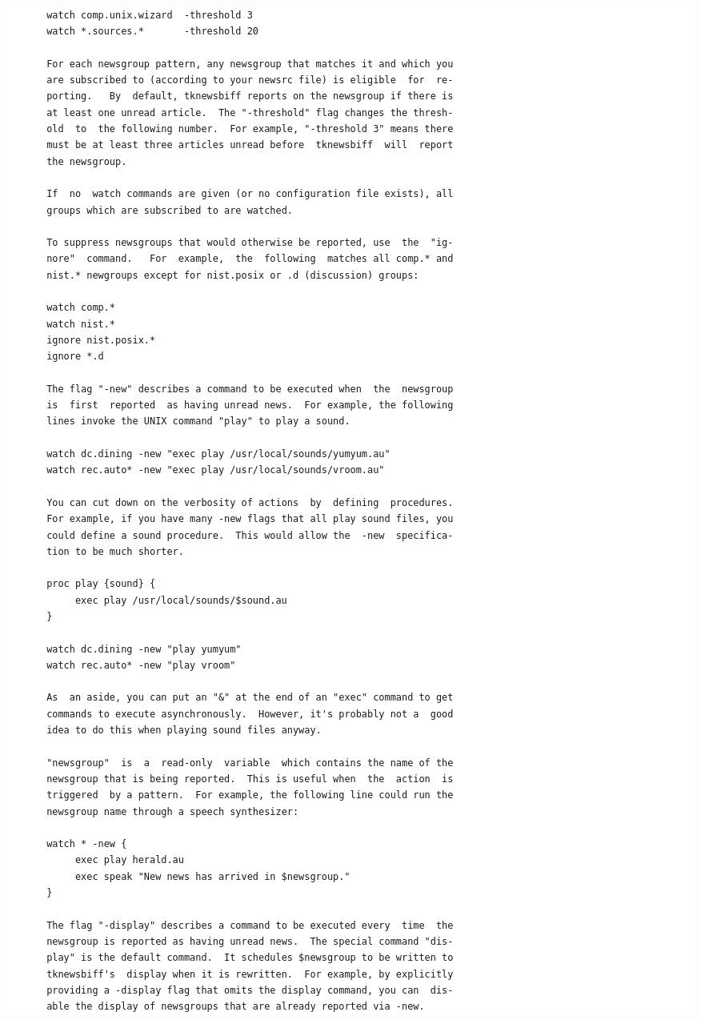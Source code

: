  ```
        watch comp.unix.wizard  -threshold 3
        watch *.sources.*       -threshold 20
 
        For each newsgroup pattern, any newsgroup that matches it and which you
        are subscribed to (according to your newsrc file) is eligible  for  re-
        porting.   By  default, tknewsbiff reports on the newsgroup if there is
        at least one unread article.  The "-threshold" flag changes the thresh-
        old  to  the following number.  For example, "-threshold 3" means there
        must be at least three articles unread before  tknewsbiff  will  report
        the newsgroup.
 
        If  no  watch commands are given (or no configuration file exists), all
        groups which are subscribed to are watched.
 
        To suppress newsgroups that would otherwise be reported, use  the  "ig-
        nore"  command.   For  example,  the  following  matches all comp.* and
        nist.* newgroups except for nist.posix or .d (discussion) groups:
 
        watch comp.*
        watch nist.*
        ignore nist.posix.*
        ignore *.d
 
        The flag "-new" describes a command to be executed when  the  newsgroup
        is  first  reported  as having unread news.  For example, the following
        lines invoke the UNIX command "play" to play a sound.
 
        watch dc.dining -new "exec play /usr/local/sounds/yumyum.au"
        watch rec.auto* -new "exec play /usr/local/sounds/vroom.au"
 
        You can cut down on the verbosity of actions  by  defining  procedures.
        For example, if you have many -new flags that all play sound files, you
        could define a sound procedure.  This would allow the  -new  specifica-
        tion to be much shorter.
 
        proc play {sound} {
             exec play /usr/local/sounds/$sound.au
        }
 
        watch dc.dining -new "play yumyum"
        watch rec.auto* -new "play vroom"
 
        As  an aside, you can put an "&" at the end of an "exec" command to get
        commands to execute asynchronously.  However, it's probably not a  good
        idea to do this when playing sound files anyway.
 
        "newsgroup"  is  a  read-only  variable  which contains the name of the
        newsgroup that is being reported.  This is useful when  the  action  is
        triggered  by a pattern.  For example, the following line could run the
        newsgroup name through a speech synthesizer:
 
        watch * -new {
             exec play herald.au
             exec speak "New news has arrived in $newsgroup."
        }
 
        The flag "-display" describes a command to be executed every  time  the
        newsgroup is reported as having unread news.  The special command "dis-
        play" is the default command.  It schedules $newsgroup to be written to
        tknewsbiff's  display when it is rewritten.  For example, by explicitly
        providing a -display flag that omits the display command, you can  dis-
        able the display of newsgroups that are already reported via -new.
 
 ```